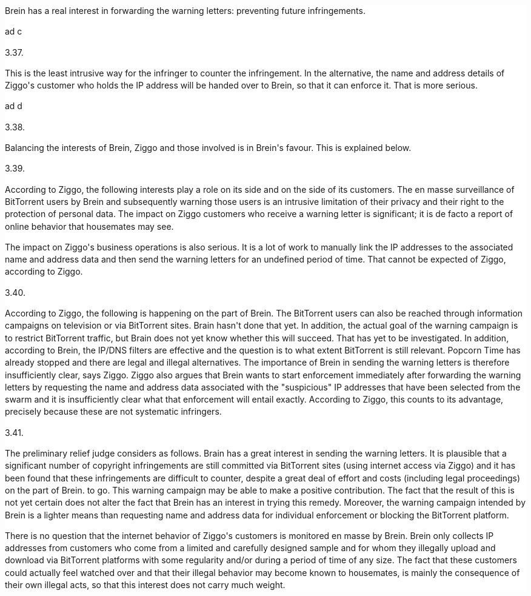 Brein has a real interest in forwarding the warning letters: preventing future infringements.

ad c

3.37.

This is the least intrusive way for the infringer to counter the infringement. In the alternative, the name and address details of Ziggo's customer who holds the IP address will be handed over to Brein, so that it can enforce it. That is more serious.

ad d

3.38.

Balancing the interests of Brein, Ziggo and those involved is in Brein's favour. This is explained below.

3.39.

According to Ziggo, the following interests play a role on its side and on the side of its customers. The en masse surveillance of BitTorrent users by Brein and subsequently warning those users is an intrusive limitation of their privacy and their right to the protection of personal data. The impact on Ziggo customers who receive a warning letter is significant; it is de facto a report of online behavior that housemates may see.

The impact on Ziggo's business operations is also serious. It is a lot of work to manually link the IP addresses to the associated name and address data and then send the warning letters for an undefined period of time. That cannot be expected of Ziggo, according to Ziggo.

3.40.

According to Ziggo, the following is happening on the part of Brein. The BitTorrent users can also be reached through information campaigns on television or via BitTorrent sites. Brain hasn't done that yet. In addition, the actual goal of the warning campaign is to restrict BitTorrent traffic, but Brain does not yet know whether this will succeed. That has yet to be investigated. In addition, according to Brein, the IP/DNS filters are effective and the question is to what extent BitTorrent is still relevant. Popcorn Time has already stopped and there are legal and illegal alternatives. The importance of Brein in sending the warning letters is therefore insufficiently clear, says Ziggo. Ziggo also argues that Brein wants to start enforcement immediately after forwarding the warning letters by requesting the name and address data associated with the "suspicious" IP addresses that have been selected from the swarm and it is insufficiently clear what that enforcement will entail exactly. According to Ziggo, this counts to its advantage, precisely because these are not systematic infringers.

3.41.

The preliminary relief judge considers as follows. Brain has a great interest in sending the warning letters. It is plausible that a significant number of copyright infringements are still committed via BitTorrent sites (using internet access via Ziggo) and it has been found that these infringements are difficult to counter, despite a great deal of effort and costs (including legal proceedings) on the part of Brein. to go. This warning campaign may be able to make a positive contribution. The fact that the result of this is not yet certain does not alter the fact that Brein has an interest in trying this remedy. Moreover, the warning campaign intended by Brein is a lighter means than requesting name and address data for individual enforcement or blocking the BitTorrent platform.

There is no question that the internet behavior of Ziggo's customers is monitored en masse by Brein. Brein only collects IP addresses from customers who come from a limited and carefully designed sample and for whom they illegally upload and download via BitTorrent platforms with some regularity and/or during a period of time of any size. The fact that these customers could actually feel watched over and that their illegal behavior may become known to housemates, is mainly the consequence of their own illegal acts, so that this interest does not carry much weight.
